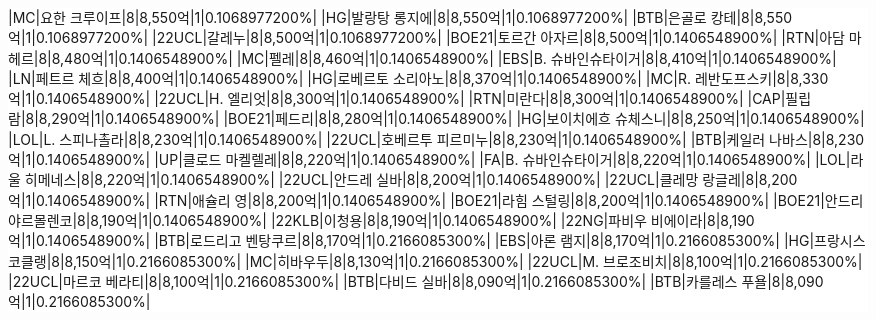 |MC|요한 크루이프|8|8,550억|1|0.1068977200%|
|HG|발랑탕 롱지에|8|8,550억|1|0.1068977200%|
|BTB|은골로 캉테|8|8,550억|1|0.1068977200%|
|22UCL|갈레누|8|8,500억|1|0.1068977200%|
|BOE21|토르간 아자르|8|8,500억|1|0.1406548900%|
|RTN|아담 마헤르|8|8,480억|1|0.1406548900%|
|MC|펠레|8|8,460억|1|0.1406548900%|
|EBS|B. 슈바인슈타이거|8|8,410억|1|0.1406548900%|
|LN|페트르 체흐|8|8,400억|1|0.1406548900%|
|HG|로베르토 소리아노|8|8,370억|1|0.1406548900%|
|MC|R. 레반도프스키|8|8,330억|1|0.1406548900%|
|22UCL|H. 엘리엇|8|8,300억|1|0.1406548900%|
|RTN|미란다|8|8,300억|1|0.1406548900%|
|CAP|필립 람|8|8,290억|1|0.1406548900%|
|BOE21|페드리|8|8,280억|1|0.1406548900%|
|HG|보이치에흐 슈체스니|8|8,250억|1|0.1406548900%|
|LOL|L. 스피나촐라|8|8,230억|1|0.1406548900%|
|22UCL|호베르투 피르미누|8|8,230억|1|0.1406548900%|
|BTB|케일러 나바스|8|8,230억|1|0.1406548900%|
|UP|클로드 마켈렐레|8|8,220억|1|0.1406548900%|
|FA|B. 슈바인슈타이거|8|8,220억|1|0.1406548900%|
|LOL|라울 히메네스|8|8,220억|1|0.1406548900%|
|22UCL|안드레 실바|8|8,200억|1|0.1406548900%|
|22UCL|클레망 랑글레|8|8,200억|1|0.1406548900%|
|RTN|애슐리 영|8|8,200억|1|0.1406548900%|
|BOE21|라힘 스털링|8|8,200억|1|0.1406548900%|
|BOE21|안드리 야르몰렌코|8|8,190억|1|0.1406548900%|
|22KLB|이청용|8|8,190억|1|0.1406548900%|
|22NG|파비우 비에이라|8|8,190억|1|0.1406548900%|
|BTB|로드리고 벤탕쿠르|8|8,170억|1|0.2166085300%|
|EBS|아론 램지|8|8,170억|1|0.2166085300%|
|HG|프랑시스 코클랭|8|8,150억|1|0.2166085300%|
|MC|히바우두|8|8,130억|1|0.2166085300%|
|22UCL|M. 브로조비치|8|8,100억|1|0.2166085300%|
|22UCL|마르코 베라티|8|8,100억|1|0.2166085300%|
|BTB|다비드 실바|8|8,090억|1|0.2166085300%|
|BTB|카를레스 푸욜|8|8,090억|1|0.2166085300%|